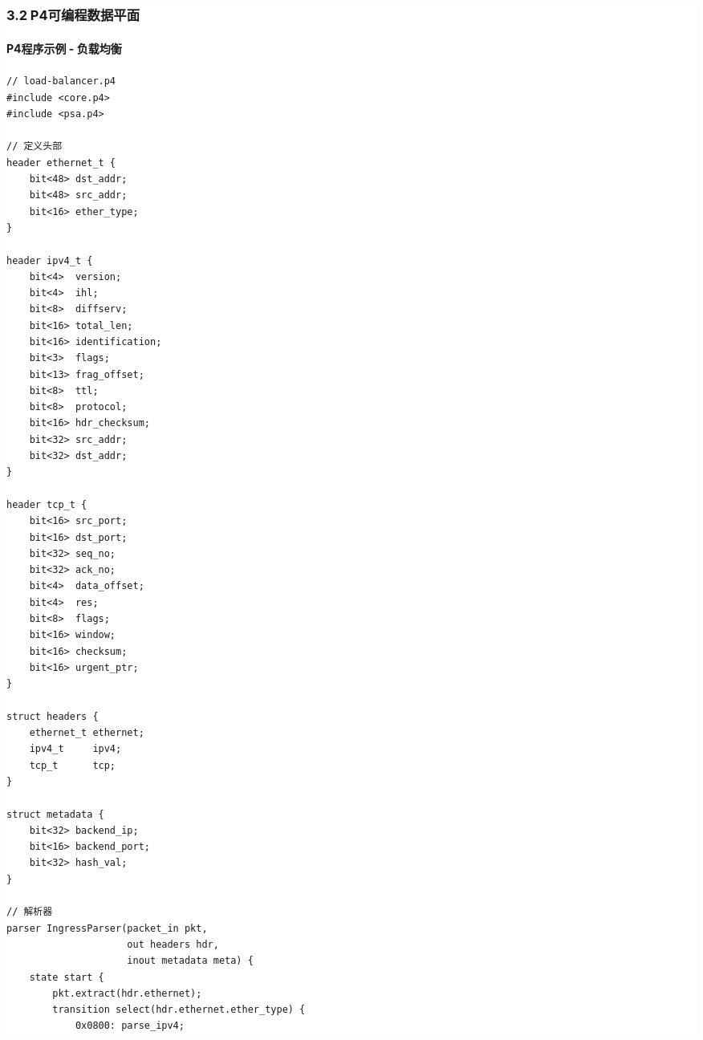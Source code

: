 ### 3.2 P4可编程数据平面

#### P4程序示例 - 负载均衡

```p4
// load-balancer.p4
#include <core.p4>
#include <psa.p4>

// 定义头部
header ethernet_t {
    bit<48> dst_addr;
    bit<48> src_addr;
    bit<16> ether_type;
}

header ipv4_t {
    bit<4>  version;
    bit<4>  ihl;
    bit<8>  diffserv;
    bit<16> total_len;
    bit<16> identification;
    bit<3>  flags;
    bit<13> frag_offset;
    bit<8>  ttl;
    bit<8>  protocol;
    bit<16> hdr_checksum;
    bit<32> src_addr;
    bit<32> dst_addr;
}

header tcp_t {
    bit<16> src_port;
    bit<16> dst_port;
    bit<32> seq_no;
    bit<32> ack_no;
    bit<4>  data_offset;
    bit<4>  res;
    bit<8>  flags;
    bit<16> window;
    bit<16> checksum;
    bit<16> urgent_ptr;
}

struct headers {
    ethernet_t ethernet;
    ipv4_t     ipv4;
    tcp_t      tcp;
}

struct metadata {
    bit<32> backend_ip;
    bit<16> backend_port;
    bit<32> hash_val;
}

// 解析器
parser IngressParser(packet_in pkt,
                     out headers hdr,
                     inout metadata meta) {
    state start {
        pkt.extract(hdr.ethernet);
        transition select(hdr.ethernet.ether_type) {
            0x0800: parse_ipv4;
```